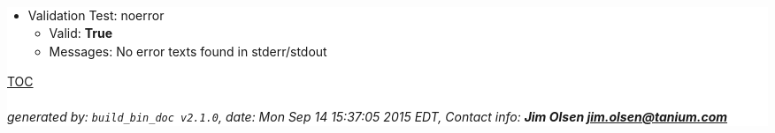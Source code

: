   * Validation Test: noerror
    * Valid: **True**
    * Messages: No error texts found in stderr/stdout



[TOC](#user-content-toc)


###### generated by: `build_bin_doc v2.1.0`, date: Mon Sep 14 15:37:05 2015 EDT, Contact info: **Jim Olsen <jim.olsen@tanium.com>**